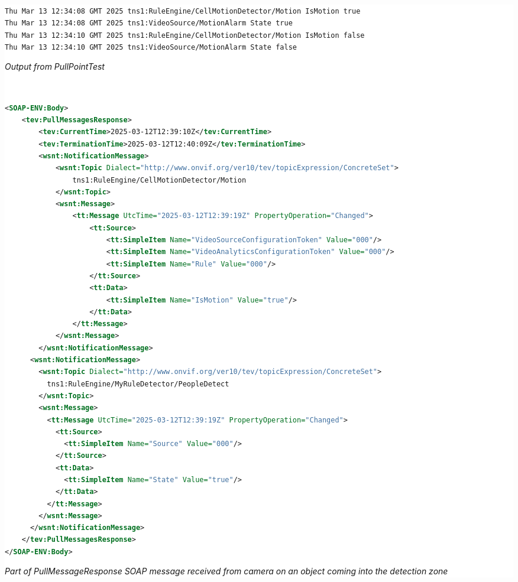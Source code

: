 ```agsl
Thu Mar 13 12:34:08 GMT 2025 tns1:RuleEngine/CellMotionDetector/Motion IsMotion true
Thu Mar 13 12:34:08 GMT 2025 tns1:VideoSource/MotionAlarm State true
Thu Mar 13 12:34:10 GMT 2025 tns1:RuleEngine/CellMotionDetector/Motion IsMotion false
Thu Mar 13 12:34:10 GMT 2025 tns1:VideoSource/MotionAlarm State false
```
*Output from PullPointTest*

<br>

```xml
<SOAP-ENV:Body>
    <tev:PullMessagesResponse>
        <tev:CurrentTime>2025-03-12T12:39:10Z</tev:CurrentTime>
        <tev:TerminationTime>2025-03-12T12:40:09Z</tev:TerminationTime>
        <wsnt:NotificationMessage>
            <wsnt:Topic Dialect="http://www.onvif.org/ver10/tev/topicExpression/ConcreteSet">
                tns1:RuleEngine/CellMotionDetector/Motion
            </wsnt:Topic>
            <wsnt:Message>
                <tt:Message UtcTime="2025-03-12T12:39:19Z" PropertyOperation="Changed">
                    <tt:Source>
                        <tt:SimpleItem Name="VideoSourceConfigurationToken" Value="000"/>
                        <tt:SimpleItem Name="VideoAnalyticsConfigurationToken" Value="000"/>
                        <tt:SimpleItem Name="Rule" Value="000"/>
                    </tt:Source>
                    <tt:Data>
                        <tt:SimpleItem Name="IsMotion" Value="true"/>
                    </tt:Data>
                </tt:Message>
            </wsnt:Message>
        </wsnt:NotificationMessage>
      <wsnt:NotificationMessage>
        <wsnt:Topic Dialect="http://www.onvif.org/ver10/tev/topicExpression/ConcreteSet">
          tns1:RuleEngine/MyRuleDetector/PeopleDetect
        </wsnt:Topic>
        <wsnt:Message>
          <tt:Message UtcTime="2025-03-12T12:39:19Z" PropertyOperation="Changed">
            <tt:Source>
              <tt:SimpleItem Name="Source" Value="000"/>
            </tt:Source>
            <tt:Data>
              <tt:SimpleItem Name="State" Value="true"/>
            </tt:Data>
          </tt:Message>
        </wsnt:Message>
      </wsnt:NotificationMessage>
    </tev:PullMessagesResponse>
</SOAP-ENV:Body>
```
*Part of PullMessageResponse SOAP message received from camera on an object coming into the detection zone*

